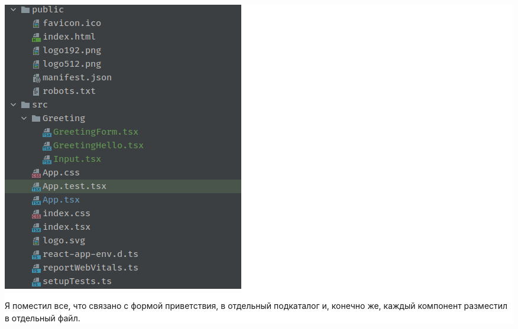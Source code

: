 ![final](/assets/posts/2021-01-20-self-learning-frontend-2/final.jpg)

Я поместил все, что связано с формой приветствия, в отдельный подкаталог и, конечно же, каждый компонент разместил в отдельный файл.